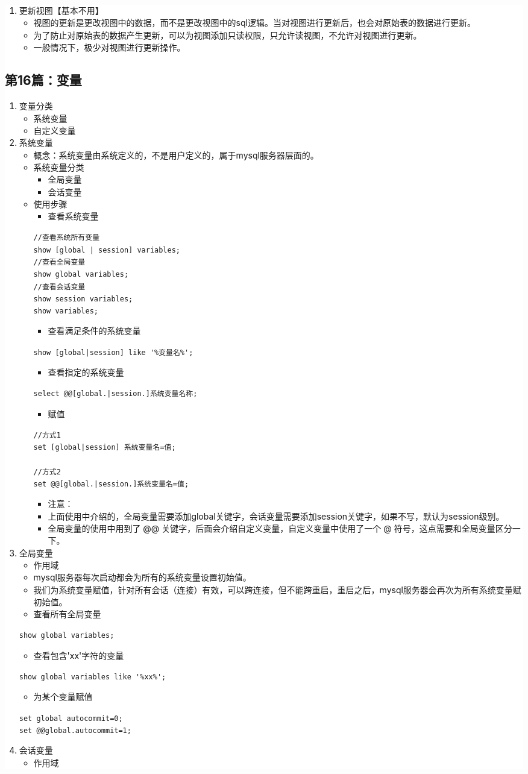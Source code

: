 1. 更新视图【基本不用】
	- 视图的更新是更改视图中的数据，而不是更改视图中的sql逻辑。当对视图进行更新后，也会对原始表的数据进行更新。
	- 为了防止对原始表的数据产生更新，可以为视图添加只读权限，只允许读视图，不允许对视图进行更新。
	- 一般情况下，极少对视图进行更新操作。

## 第16篇：变量

1. 变量分类
	- 系统变量
	- 自定义变量
1. 系统变量
	- 概念：系统变量由系统定义的，不是用户定义的，属于mysql服务器层面的。
	- 系统变量分类
		- 全局变量
		- 会话变量
	- 使用步骤
		- 查看系统变量
		```
		//查看系统所有变量 
		show [global | session] variables; 
		//查看全局变量 
		show global variables; 
		//查看会话变量 
		show session variables; 
		show variables;
		```
		- 查看满足条件的系统变量
		```
		show [global|session] like '%变量名%';
		```
		- 查看指定的系统变量
		```
		select @@[global.|session.]系统变量名称;
		```
		- 赋值
		```
		//方式1 
		set [global|session] 系统变量名=值; 
		
		//方式2 
		set @@[global.|session.]系统变量名=值;
		```
		- 注意：
		- 上面使用中介绍的，全局变量需要添加global关键字，会话变量需要添加session关键字，如果不写，默认为session级别。
		- 全局变量的使用中用到了 @@ 关键字，后面会介绍自定义变量，自定义变量中使用了一个 @ 符号，这点需要和全局变量区分一下。
1. 全局变量
	- 作用域
	- mysql服务器每次启动都会为所有的系统变量设置初始值。
	- 我们为系统变量赋值，针对所有会话（连接）有效，可以跨连接，但不能跨重启，重启之后，mysql服务器会再次为所有系统变量赋初始值。
	- 查看所有全局变量
	```
	show global variables;
	```
	- 查看包含'xx'字符的变量
	```
	show global variables like '%xx%';
	```
	- 为某个变量赋值
	```
	set global autocommit=0; 
	set @@global.autocommit=1;
	```
1. 会话变量
	- 作用域
